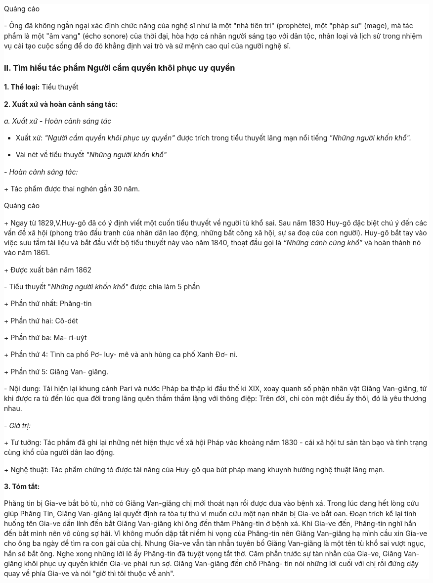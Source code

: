 Quảng cáo

\- Ông đã không ngần ngại xác định chức năng của nghệ sĩ như là một "nhà tiên tri" (prophète), một "pháp sư" (mage), mà tác phẩm là một "âm vang" (écho sonore) của thời đại, hòa hợp cá nhân người sáng tạo với dân tộc, nhân loại và lịch sử trong nhiệm vụ cải tạo cuộc sống để do đó khẳng định vai trò và sứ mệnh cao quí của người nghệ sĩ.

### **II. Tìm hiểu tác phẩm Người cầm quyền khôi phục uy quyền**

**1\. Thể loại:** Tiểu thuyết

**2\. Xuất xứ và hoàn cảnh sáng tác:**

_a. Xuất xứ - Hoàn cảnh sáng tác_

* Xuất xứ: _"Người cầm quyền khôi phục uy quyền"_ được trích trong tiểu thuyết lãng mạn nổi tiếng _"Những người khốn khổ"._

* Vài nét về tiểu thuyết _"Những người khốn khổ"_

_\- Hoàn cảnh sáng tác:_

\+ Tác phẩm được thai nghén gần 30 năm.

Quảng cáo

\+ Ngay từ 1829,V.Huy-gô đã có ý định viết một cuốn tiểu thuyết về người tù khổ sai. Sau năm 1830 Huy-gô đặc biệt chú ý đến các vấn đề xã hội (phong trào đấu tranh của nhân dân lao động, những bất công xã hội, sự sa đoạ của con người). Huy-gô bắt tay vào việc sưu tầm tài liệu và bắt đầu viết bộ tiểu thuyết này vào năm 1840, thoạt đầu gọi là _“Những cảnh cùng khổ”_ và hoàn thành nó vào năm 1861.

\+ Được xuất bản năm 1862

\- Tiểu thuyết "_Những người khốn khổ"_ được chia làm 5 phần

\+ Phần thứ nhất: Phăng-tin 

\+ Phần thứ hai: Cô-dét

\+ Phần thứ ba: Ma- ri-uýt

\+ Phần thứ 4: Tình ca phố Pơ- luy- mê và anh hùng ca phố Xanh Đơ- ni.

\+ Phần thứ 5: Giăng Van- giăng.

\- Nội dung: Tái hiện lại khung cảnh Pari và nước Pháp ba thập kỉ đầu thế kỉ XIX, xoay quanh số phận nhân vật Giăng Van-giăng, từ khi được ra tù đến lúc qua đời trong lãng quên thầm thầm lặng với thông điệp: Trên đời, chỉ còn một điều ấy thôi, đó là yêu thương nhau.

_\- Giá trị:_

\+ Tư tưởng: Tác phẩm đã ghi lại những nét hiện thực về xã hội Pháp vào khoảng năm 1830 - cái xã hội tư sản tàn bạo và tình trạng cùng khổ của người dân lao động.

\+ Nghệ thuật: Tác phẩm chứng tỏ được tài năng của Huy-gô qua bút pháp mang khuynh hướng nghệ thuật lãng mạn.

**3\. Tóm tắt:**

Phăng tin bị Gia-ve bắt bỏ tù, nhờ có Giăng Van-giăng chị mới thoát nạn rồi được đưa vào bệnh xá. Trong lúc đang hết lòng cứu giúp Phăng Tin, Giăng Van-giăng lại quyết định ra tòa tự thú vì muốn cứu một nạn nhân bị Gia-ve bắt oan. Đoạn trích kể lại tình huống tên Gia-ve dẫn lính đến bắt Giăng Van-giăng khi ông đến thăm Phăng-tin ở bệnh xá. Khi Gia-ve đến, Phăng-tin nghĩ hắn đến bắt mình nên vô cùng sợ hãi. Vì không muốn dập tắt niềm hi vọng của Phăng-tin nên Giăng Van-giăng hạ mình cầu xin Gia-ve cho ông ba ngày để tìm ra con gái của chị. Nhưng Gia-ve vẫn tàn nhẫn tuyên bố Giăng Van-giăng là một tên tù khổ sai vượt ngục, hắn sẽ bắt ông. Nghe xong những lời lẽ ấy Phăng-tin đã tuyệt vọng tắt thở. Căm phẫn trước sự tàn nhẫn của Gia-ve, Giăng Van-giăng khôi phục uy quyền khiến Gia-ve phải run sợ. Giăng Van-giăng đến chỗ Phăng- tin nói những lời cuối với chị rồi đứng dậy quay về phía Gia-ve và nói "giờ thì tôi thuộc về anh".
